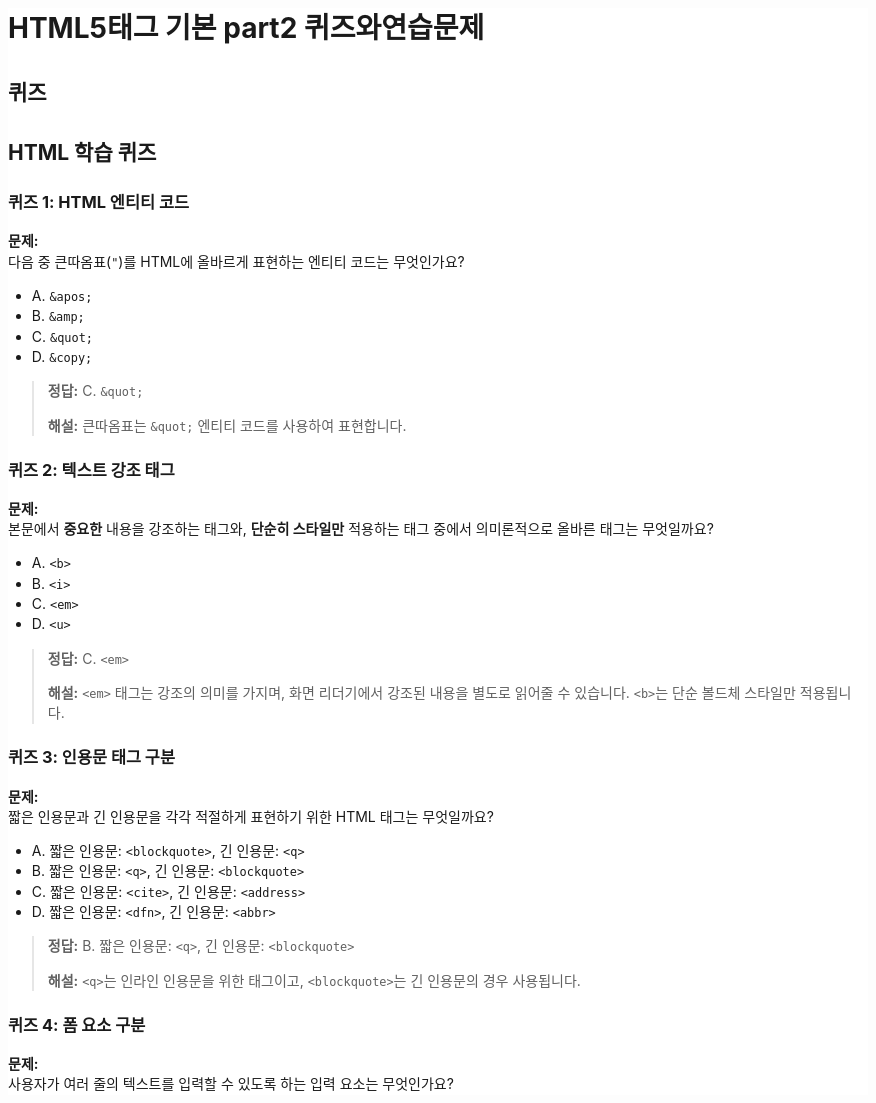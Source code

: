 # HTML5태그 기본 part2 퀴즈와연습문제

## 퀴즈

## HTML 학습 퀴즈

### 퀴즈 1: HTML 엔티티 코드

**문제:**  
다음 중 큰따옴표(`"`)를 HTML에 올바르게 표현하는 엔티티 코드는 무엇인가요?

- A. `&apos;`
- B. `&amp;`
- C. `&quot;`
- D. `&copy;`

> **정답:** C. `&quot;`  
>  
> **해설:** 큰따옴표는 `&quot;` 엔티티 코드를 사용하여 표현합니다.

### 퀴즈 2: 텍스트 강조 태그

**문제:**  
본문에서 **중요한** 내용을 강조하는 태그와, **단순히 스타일만** 적용하는 태그 중에서 의미론적으로 올바른 태그는 무엇일까요?

- A. `<b>`
- B. `<i>`
- C. `<em>`
- D. `<u>`

> **정답:** C. `<em>`  
>  
> **해설:** `<em>` 태그는 강조의 의미를 가지며, 화면 리더기에서 강조된 내용을 별도로 읽어줄 수 있습니다. `<b>`는 단순 볼드체 스타일만 적용됩니다.

### 퀴즈 3: 인용문 태그 구분

**문제:**  
짧은 인용문과 긴 인용문을 각각 적절하게 표현하기 위한 HTML 태그는 무엇일까요?

- A. 짧은 인용문: `<blockquote>`, 긴 인용문: `<q>`
- B. 짧은 인용문: `<q>`, 긴 인용문: `<blockquote>`
- C. 짧은 인용문: `<cite>`, 긴 인용문: `<address>`
- D. 짧은 인용문: `<dfn>`, 긴 인용문: `<abbr>`

> **정답:** B. 짧은 인용문: `<q>`, 긴 인용문: `<blockquote>`  
>  
> **해설:** `<q>`는 인라인 인용문을 위한 태그이고, `<blockquote>`는 긴 인용문의 경우 사용됩니다.

### 퀴즈 4: 폼 요소 구분

**문제:**  
사용자가 여러 줄의 텍스트를 입력할 수 있도록 하는 입력 요소는 무엇인가요?
